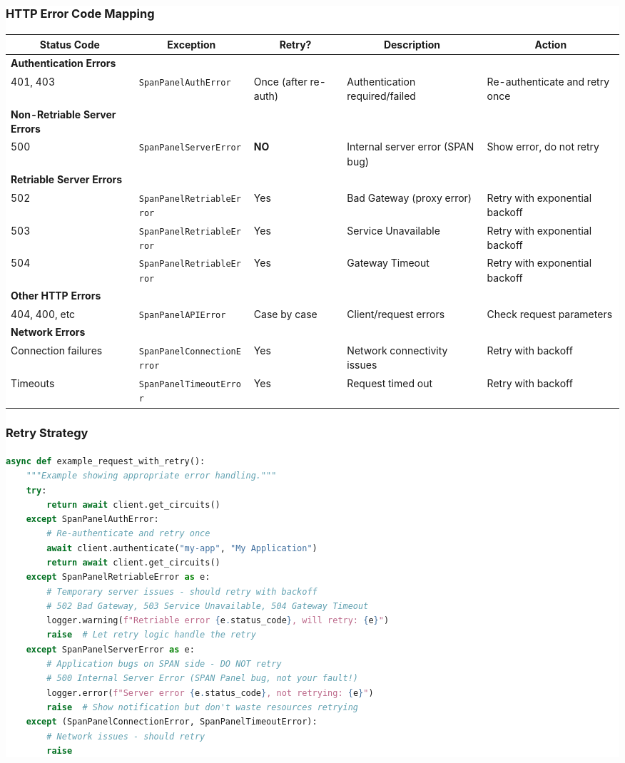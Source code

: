 ### HTTP Error Code Mapping

| Status Code | Exception | Retry? | Description | Action |
|-------------|-----------|--------|-------------|--------|
| **Authentication Errors** |
| 401, 403    | `SpanPanelAuthError` | Once (after re-auth) | Authentication required/failed | Re-authenticate and retry once |
| **Non-Retriable Server Errors** |
| 500         | `SpanPanelServerError` | **NO** | Internal server error (SPAN bug) | Show error, do not retry |
| **Retriable Server Errors** |
| 502         | `SpanPanelRetriableError` | Yes | Bad Gateway (proxy error) | Retry with exponential backoff |
| 503         | `SpanPanelRetriableError` | Yes | Service Unavailable | Retry with exponential backoff |
| 504         | `SpanPanelRetriableError` | Yes | Gateway Timeout | Retry with exponential backoff |
| **Other HTTP Errors** |
| 404, 400, etc | `SpanPanelAPIError` | Case by case | Client/request errors | Check request parameters |
| **Network Errors** |
| Connection failures | `SpanPanelConnectionError` | Yes | Network connectivity issues | Retry with backoff |
| Timeouts | `SpanPanelTimeoutError` | Yes | Request timed out | Retry with backoff |

### Retry Strategy

```python
async def example_request_with_retry():
    """Example showing appropriate error handling."""
    try:
        return await client.get_circuits()
    except SpanPanelAuthError:
        # Re-authenticate and retry once
        await client.authenticate("my-app", "My Application")
        return await client.get_circuits()
    except SpanPanelRetriableError as e:
        # Temporary server issues - should retry with backoff
        # 502 Bad Gateway, 503 Service Unavailable, 504 Gateway Timeout
        logger.warning(f"Retriable error {e.status_code}, will retry: {e}")
        raise  # Let retry logic handle the retry
    except SpanPanelServerError as e:
        # Application bugs on SPAN side - DO NOT retry
        # 500 Internal Server Error (SPAN Panel bug, not your fault!)
        logger.error(f"Server error {e.status_code}, not retrying: {e}")
        raise  # Show notification but don't waste resources retrying
    except (SpanPanelConnectionError, SpanPanelTimeoutError):
        # Network issues - should retry
        raise
```
